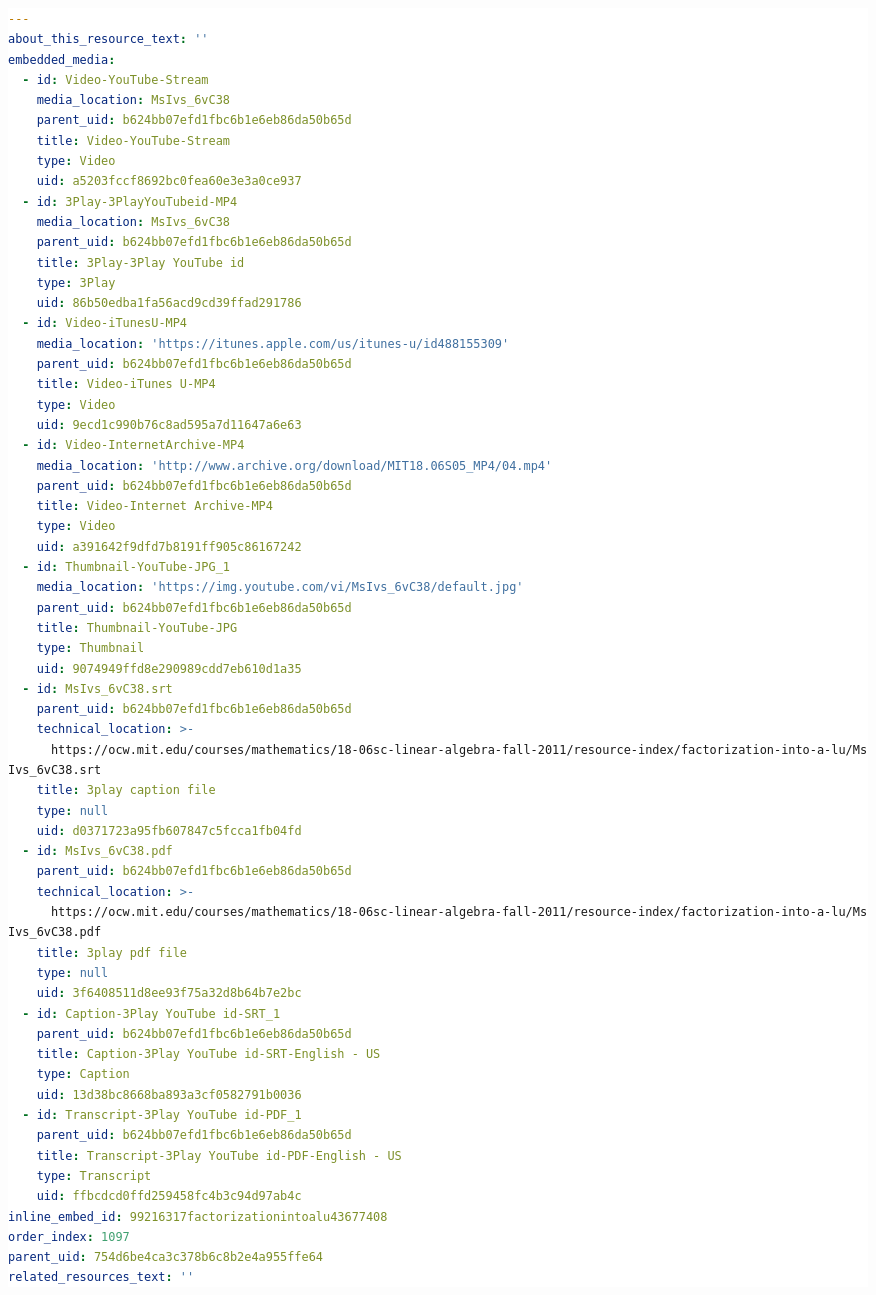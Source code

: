 ```yaml
---
about_this_resource_text: ''
embedded_media:
  - id: Video-YouTube-Stream
    media_location: MsIvs_6vC38
    parent_uid: b624bb07efd1fbc6b1e6eb86da50b65d
    title: Video-YouTube-Stream
    type: Video
    uid: a5203fccf8692bc0fea60e3e3a0ce937
  - id: 3Play-3PlayYouTubeid-MP4
    media_location: MsIvs_6vC38
    parent_uid: b624bb07efd1fbc6b1e6eb86da50b65d
    title: 3Play-3Play YouTube id
    type: 3Play
    uid: 86b50edba1fa56acd9cd39ffad291786
  - id: Video-iTunesU-MP4
    media_location: 'https://itunes.apple.com/us/itunes-u/id488155309'
    parent_uid: b624bb07efd1fbc6b1e6eb86da50b65d
    title: Video-iTunes U-MP4
    type: Video
    uid: 9ecd1c990b76c8ad595a7d11647a6e63
  - id: Video-InternetArchive-MP4
    media_location: 'http://www.archive.org/download/MIT18.06S05_MP4/04.mp4'
    parent_uid: b624bb07efd1fbc6b1e6eb86da50b65d
    title: Video-Internet Archive-MP4
    type: Video
    uid: a391642f9dfd7b8191ff905c86167242
  - id: Thumbnail-YouTube-JPG_1
    media_location: 'https://img.youtube.com/vi/MsIvs_6vC38/default.jpg'
    parent_uid: b624bb07efd1fbc6b1e6eb86da50b65d
    title: Thumbnail-YouTube-JPG
    type: Thumbnail
    uid: 9074949ffd8e290989cdd7eb610d1a35
  - id: MsIvs_6vC38.srt
    parent_uid: b624bb07efd1fbc6b1e6eb86da50b65d
    technical_location: >-
      https://ocw.mit.edu/courses/mathematics/18-06sc-linear-algebra-fall-2011/resource-index/factorization-into-a-lu/MsIvs_6vC38.srt
    title: 3play caption file
    type: null
    uid: d0371723a95fb607847c5fcca1fb04fd
  - id: MsIvs_6vC38.pdf
    parent_uid: b624bb07efd1fbc6b1e6eb86da50b65d
    technical_location: >-
      https://ocw.mit.edu/courses/mathematics/18-06sc-linear-algebra-fall-2011/resource-index/factorization-into-a-lu/MsIvs_6vC38.pdf
    title: 3play pdf file
    type: null
    uid: 3f6408511d8ee93f75a32d8b64b7e2bc
  - id: Caption-3Play YouTube id-SRT_1
    parent_uid: b624bb07efd1fbc6b1e6eb86da50b65d
    title: Caption-3Play YouTube id-SRT-English - US
    type: Caption
    uid: 13d38bc8668ba893a3cf0582791b0036
  - id: Transcript-3Play YouTube id-PDF_1
    parent_uid: b624bb07efd1fbc6b1e6eb86da50b65d
    title: Transcript-3Play YouTube id-PDF-English - US
    type: Transcript
    uid: ffbcdcd0ffd259458fc4b3c94d97ab4c
inline_embed_id: 99216317factorizationintoalu43677408
order_index: 1097
parent_uid: 754d6be4ca3c378b6c8b2e4a955ffe64
related_resources_text: ''
```